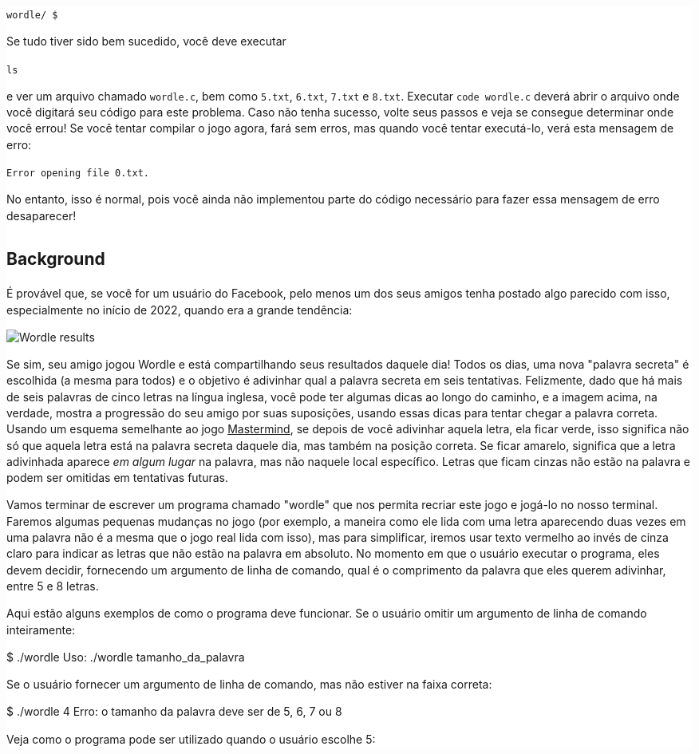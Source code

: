     wordle/ $
    

Se tudo tiver sido bem sucedido, você deve executar

    ls
    

e ver um arquivo chamado `wordle.c`, bem como `5.txt`, `6.txt`, `7.txt` e `8.txt`. Executar `code wordle.c` deverá abrir o arquivo onde você digitará seu código para este problema. Caso não tenha sucesso, volte seus passos e veja se consegue determinar onde você errou! Se você tentar compilar o jogo agora, fará sem erros, mas quando você tentar executá-lo, verá esta mensagem de erro:

    Error opening file 0.txt.
    

No entanto, isso é normal, pois você ainda não implementou parte do código necessário para fazer essa mensagem de erro desaparecer!

Background
----------

É provável que, se você for um usuário do Facebook, pelo menos um dos seus amigos tenha postado algo parecido com isso, especialmente no início de 2022, quando era a grande tendência:

![Wordle results](https://cs50.harvard.edu/x/2023/psets/2/wordle50/wordle.png)

Se sim, seu amigo jogou Wordle e está compartilhando seus resultados daquele dia! Todos os dias, uma nova "palavra secreta" é escolhida (a mesma para todos) e o objetivo é adivinhar qual a palavra secreta em seis tentativas. Felizmente, dado que há mais de seis palavras de cinco letras na língua inglesa, você pode ter algumas dicas ao longo do caminho, e a imagem acima, na verdade, mostra a progressão do seu amigo por suas suposições, usando essas dicas para tentar chegar a palavra correta. Usando um esquema semelhante ao jogo [Mastermind](https://en.wikipedia.org/wiki/Mastermind_(board_game)), se depois de você adivinhar aquela letra, ela ficar verde, isso significa não só que aquela letra está na palavra secreta daquele dia, mas também na posição correta. Se ficar amarelo, significa que a letra adivinhada aparece _em algum lugar_ na palavra, mas não naquele local específico. Letras que ficam cinzas não estão na palavra e podem ser omitidas em tentativas futuras.

Vamos terminar de escrever um programa chamado "wordle" que nos permita recriar este jogo e jogá-lo no nosso terminal. Faremos algumas pequenas mudanças no jogo (por exemplo, a maneira como ele lida com uma letra aparecendo duas vezes em uma palavra não é a mesma que o jogo real lida com isso), mas para simplificar, iremos usar texto vermelho ao invés de cinza claro para indicar as letras que não estão na palavra em absoluto. No momento em que o usuário executar o programa, eles devem decidir, fornecendo um argumento de linha de comando, qual é o comprimento da palavra que eles querem adivinhar, entre 5 e 8 letras.

Aqui estão alguns exemplos de como o programa deve funcionar. Se o usuário omitir um argumento de linha de comando inteiramente:

  $ ./wordle
  Uso: ./wordle tamanho_da_palavra

Se o usuário fornecer um argumento de linha de comando, mas não estiver na faixa correta:

  $ ./wordle 4
  Erro: o tamanho da palavra deve ser de 5, 6, 7 ou 8

Veja como o programa pode ser utilizado quando o usuário escolhe 5:
